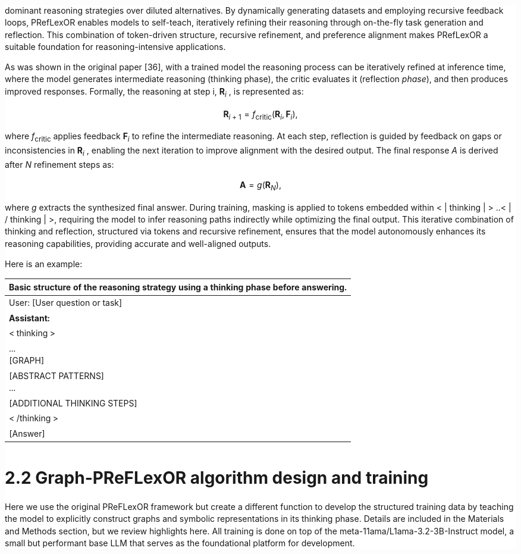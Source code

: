 dominant reasoning strategies over diluted alternatives. By dynamically generating datasets and employing recursive feedback loops, PRefLexOR enables models to self-teach, iteratively refining their reasoning through on-the-fly task generation and reflection. This combination of token-driven structure, recursive refinement, and preference alignment makes PRefLexOR a suitable foundation for reasoning-intensive applications.

As was shown in the original paper [36], with a trained model the reasoning process can be iteratively refined at inference time, where the model generates intermediate reasoning (thinking phase), the critic evaluates it (reflection *phase*), and then produces improved responses. Formally, the reasoning at step i,  $\mathbf{R}_i$ , is represented as:

$$
\mathbf{R}_{i+1} = f_{\text{critic}}(\mathbf{R}_i, \mathbf{F}_i),\tag{3}
$$

where  $f_{\text{critic}}$  applies feedback  $\mathbf{F}_i$  to refine the intermediate reasoning. At each step, reflection is guided by feedback on gaps or inconsistencies in  $\mathbf{R}_i$ , enabling the next iteration to improve alignment with the desired output. The final response  $A$  is derived after  $N$  refinement steps as:

$$
\mathbf{A} = g(\mathbf{R}_N),\tag{4}
$$

where  $g$  extracts the synthesized final answer. During training, masking is applied to tokens embedded within < | thinking | > ..< | / thinking | >, requiring the model to infer reasoning paths indirectly while optimizing the final output. This iterative combination of thinking and reflection, structured via tokens and recursive refinement, ensures that the model autonomously enhances its reasoning capabilities, providing accurate and well-aligned outputs.

Here is an example:

| Basic structure of the reasoning strategy using a thinking phase before answering. |
|------------------------------------------------------------------------------------|
| User: [User question or task]                                                      |
| <b>Assistant:</b>                                                                  |
| < thinking >                                                                       |
| ...<br>[GRAPH]                                                                     |
| [ABSTRACT PATTERNS]<br>...                                                         |
| [ADDITIONAL THINKING STEPS]                                                        |
| < /thinking >                                                                      |
| [Answer]                                                                           |

# 2.2 Graph-PReFLexOR algorithm design and training

Here we use the original PReFLexOR framework but create a different function to develop the structured training data by teaching the model to explicitly construct graphs and symbolic representations in its thinking phase. Details are included in the Materials and Methods section, but we review highlights here. All training is done on top of the meta-11ama/L1ama-3.2-3B-Instruct model, a small but performant base LLM that serves as the foundational platform for development.
